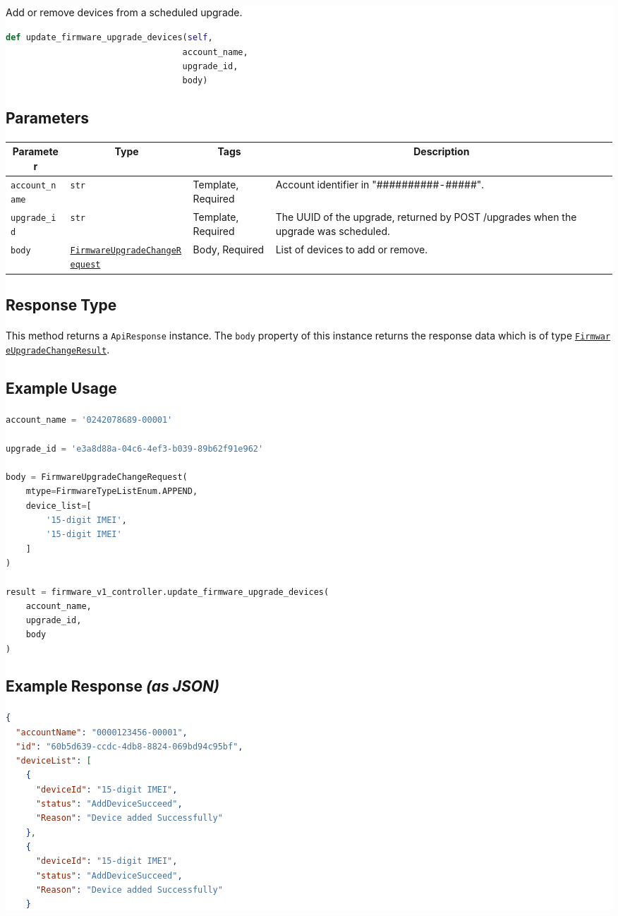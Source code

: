 Add or remove devices from a scheduled upgrade.

```python
def update_firmware_upgrade_devices(self,
                                   account_name,
                                   upgrade_id,
                                   body)
```

## Parameters

| Parameter | Type | Tags | Description |
|  --- | --- | --- | --- |
| `account_name` | `str` | Template, Required | Account identifier in "##########-#####". |
| `upgrade_id` | `str` | Template, Required | The UUID of the upgrade, returned by POST /upgrades when the upgrade was scheduled. |
| `body` | [`FirmwareUpgradeChangeRequest`](../../doc/models/firmware-upgrade-change-request.md) | Body, Required | List of devices to add or remove. |

## Response Type

This method returns a `ApiResponse` instance. The `body` property of this instance returns the response data which is of type [`FirmwareUpgradeChangeResult`](../../doc/models/firmware-upgrade-change-result.md).

## Example Usage

```python
account_name = '0242078689-00001'

upgrade_id = 'e3a8d88a-04c6-4ef3-b039-89b62f91e962'

body = FirmwareUpgradeChangeRequest(
    mtype=FirmwareTypeListEnum.APPEND,
    device_list=[
        '15-digit IMEI',
        '15-digit IMEI'
    ]
)

result = firmware_v1_controller.update_firmware_upgrade_devices(
    account_name,
    upgrade_id,
    body
)
```

## Example Response *(as JSON)*

```json
{
  "accountName": "0000123456-00001",
  "id": "60b5d639-ccdc-4db8-8824-069bd94c95bf",
  "deviceList": [
    {
      "deviceId": "15-digit IMEI",
      "status": "AddDeviceSucceed",
      "Reason": "Device added Successfully"
    },
    {
      "deviceId": "15-digit IMEI",
      "status": "AddDeviceSucceed",
      "Reason": "Device added Successfully"
    }
```